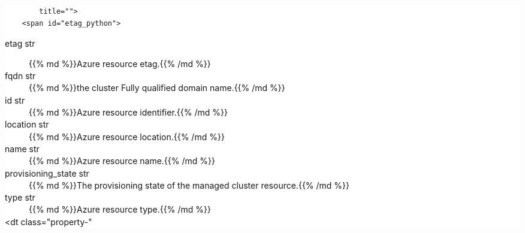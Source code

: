             title="">
        <span id="etag_python">
<a href="#etag_python" style="color: inherit; text-decoration: inherit;">etag</a>
</span>
        <span class="property-indicator"></span>
        <span class="property-type">str</span>
    </dt>
    <dd>{{% md %}}Azure resource etag.{{% /md %}}</dd>
    <dt class="property-"
            title="">
        <span id="fqdn_python">
<a href="#fqdn_python" style="color: inherit; text-decoration: inherit;">fqdn</a>
</span>
        <span class="property-indicator"></span>
        <span class="property-type">str</span>
    </dt>
    <dd>{{% md %}}the cluster Fully qualified domain name.{{% /md %}}</dd>
    <dt class="property-"
            title="">
        <span id="id_python">
<a href="#id_python" style="color: inherit; text-decoration: inherit;">id</a>
</span>
        <span class="property-indicator"></span>
        <span class="property-type">str</span>
    </dt>
    <dd>{{% md %}}Azure resource identifier.{{% /md %}}</dd>
    <dt class="property-"
            title="">
        <span id="location_python">
<a href="#location_python" style="color: inherit; text-decoration: inherit;">location</a>
</span>
        <span class="property-indicator"></span>
        <span class="property-type">str</span>
    </dt>
    <dd>{{% md %}}Azure resource location.{{% /md %}}</dd>
    <dt class="property-"
            title="">
        <span id="name_python">
<a href="#name_python" style="color: inherit; text-decoration: inherit;">name</a>
</span>
        <span class="property-indicator"></span>
        <span class="property-type">str</span>
    </dt>
    <dd>{{% md %}}Azure resource name.{{% /md %}}</dd>
    <dt class="property-"
            title="">
        <span id="provisioning_state_python">
<a href="#provisioning_state_python" style="color: inherit; text-decoration: inherit;">provisioning_<wbr>state</a>
</span>
        <span class="property-indicator"></span>
        <span class="property-type">str</span>
    </dt>
    <dd>{{% md %}}The provisioning state of the managed cluster resource.{{% /md %}}</dd>
    <dt class="property-"
            title="">
        <span id="type_python">
<a href="#type_python" style="color: inherit; text-decoration: inherit;">type</a>
</span>
        <span class="property-indicator"></span>
        <span class="property-type">str</span>
    </dt>
    <dd>{{% md %}}Azure resource type.{{% /md %}}</dd>
    <dt class="property-"